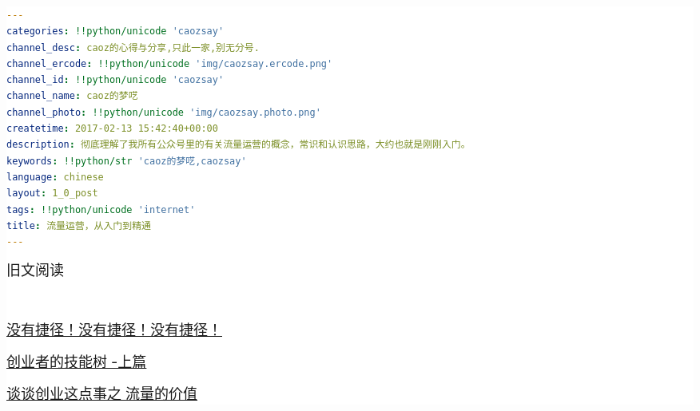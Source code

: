 ```yaml
---
categories: !!python/unicode 'caozsay'
channel_desc: caoz的心得与分享,只此一家,别无分号.
channel_ercode: !!python/unicode 'img/caozsay.ercode.png'
channel_id: !!python/unicode 'caozsay'
channel_name: caoz的梦呓
channel_photo: !!python/unicode 'img/caozsay.photo.png'
createtime: 2017-02-13 15:42:40+00:00
description: 彻底理解了我所有公众号里的有关流量运营的概念，常识和认识思路，大约也就是刚刚入门。
keywords: !!python/str 'caoz的梦呓,caozsay'
language: chinese
layout: 1_0_post
tags: !!python/unicode 'internet'
title: 流量运营，从入门到精通
---
```

<div class="rich_media_content" id="js_content">
<p>
<span style="font-size: 18px;">
          旧文阅读
         </span>
</p>
<p>
<br/>
</p>
<p>
<a data_ue_src="http://mp.weixin.qq.com/s?__biz=MzI0MjA1Mjg2Ng==&amp;mid=2649867155&amp;idx=1&amp;sn=e430914aa3dde1a3a21f8dea4f6af9f4&amp;chksm=f10759fec670d0e8580903eb77f7e2fbf2d1af1760b43d02696e98d92d8db90b0b8d6a1646fc&amp;scene=21#wechat_redirect" href="http://mp.weixin.qq.com/s?__biz=MzI0MjA1Mjg2Ng==&amp;mid=2649867155&amp;idx=1&amp;sn=e430914aa3dde1a3a21f8dea4f6af9f4&amp;chksm=f10759fec670d0e8580903eb77f7e2fbf2d1af1760b43d02696e98d92d8db90b0b8d6a1646fc&amp;scene=21#wechat_redirect" style="text-decoration: underline; font-size: 18px;" target="_blank">
<span style="font-size: 18px;">
           没有捷径！没有捷径！没有捷径！
          </span>
</a>
<br/>
</p>
<p>
<a data_ue_src="http://mp.weixin.qq.com/s?__biz=MzI0MjA1Mjg2Ng==&amp;mid=401639158&amp;idx=1&amp;sn=fe83f409c36fe0f9effd320c03e419a8&amp;scene=21#wechat_redirect" href="http://mp.weixin.qq.com/s?__biz=MzI0MjA1Mjg2Ng==&amp;mid=401639158&amp;idx=1&amp;sn=fe83f409c36fe0f9effd320c03e419a8&amp;scene=21#wechat_redirect" style="text-decoration: underline; font-size: 18px;" target="_blank">
<span style="font-size: 18px;">
           创业者的技能树 -上篇
          </span>
</a>
<br/>
</p>
<p>
<a data_ue_src="http://mp.weixin.qq.com/s?__biz=MzI0MjA1Mjg2Ng==&amp;mid=2649866821&amp;idx=1&amp;sn=caaa8a823888e44561de49892172462a&amp;scene=21#wechat_redirect" href="http://mp.weixin.qq.com/s?__biz=MzI0MjA1Mjg2Ng==&amp;mid=2649866821&amp;idx=1&amp;sn=caaa8a823888e44561de49892172462a&amp;scene=21#wechat_redirect" style="text-decoration: underline; font-size: 18px;" target="_blank">
<span style="font-size: 18px;">
           谈谈创业这点事之 流量的价值
          </span>
</a>
<br/>
</p>
<p>